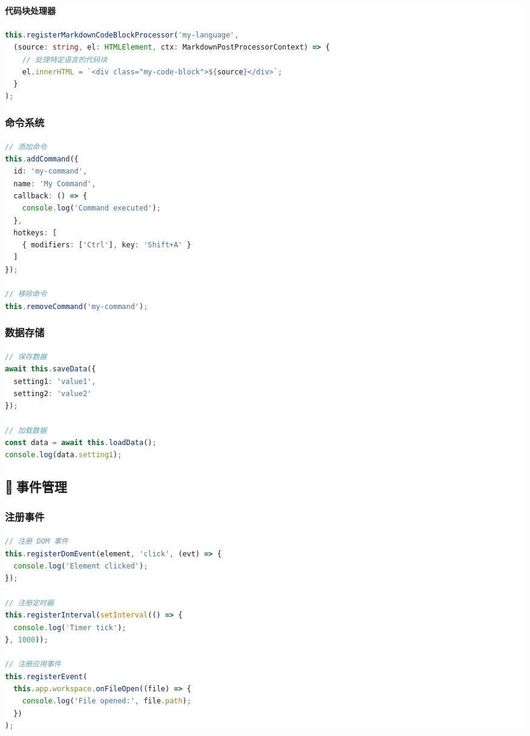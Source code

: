 #### 代码块处理器

```typescript
this.registerMarkdownCodeBlockProcessor('my-language', 
  (source: string, el: HTMLElement, ctx: MarkdownPostProcessorContext) => {
    // 处理特定语言的代码块
    el.innerHTML = `<div class="my-code-block">${source}</div>`;
  }
);
```

### 命令系统

```typescript
// 添加命令
this.addCommand({
  id: 'my-command',
  name: 'My Command',
  callback: () => {
    console.log('Command executed');
  },
  hotkeys: [
    { modifiers: ['Ctrl'], key: 'Shift+A' }
  ]
});

// 移除命令
this.removeCommand('my-command');
```

### 数据存储

```typescript
// 保存数据
await this.saveData({
  setting1: 'value1',
  setting2: 'value2'
});

// 加载数据
const data = await this.loadData();
console.log(data.setting1);
```

## 🔄 事件管理

### 注册事件

```typescript
// 注册 DOM 事件
this.registerDomEvent(element, 'click', (evt) => {
  console.log('Element clicked');
});

// 注册定时器
this.registerInterval(setInterval(() => {
  console.log('Timer tick');
}, 1000));

// 注册应用事件
this.registerEvent(
  this.app.workspace.onFileOpen((file) => {
    console.log('File opened:', file.path);
  })
);
```